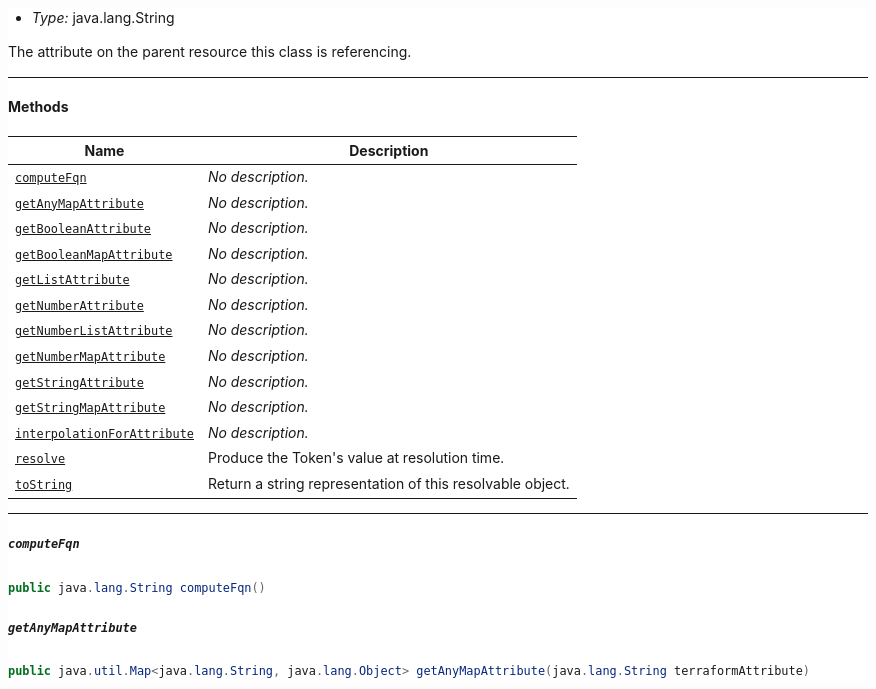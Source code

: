 - *Type:* java.lang.String

The attribute on the parent resource this class is referencing.

---

#### Methods <a name="Methods" id="Methods"></a>

| **Name** | **Description** |
| --- | --- |
| <code><a href="#@cdktf/provider-cloudflare.dataCloudflareZeroTrustTunnelCloudflaredConfig.DataCloudflareZeroTrustTunnelCloudflaredConfigConfigIngressOriginRequestAccessOutputReference.computeFqn">computeFqn</a></code> | *No description.* |
| <code><a href="#@cdktf/provider-cloudflare.dataCloudflareZeroTrustTunnelCloudflaredConfig.DataCloudflareZeroTrustTunnelCloudflaredConfigConfigIngressOriginRequestAccessOutputReference.getAnyMapAttribute">getAnyMapAttribute</a></code> | *No description.* |
| <code><a href="#@cdktf/provider-cloudflare.dataCloudflareZeroTrustTunnelCloudflaredConfig.DataCloudflareZeroTrustTunnelCloudflaredConfigConfigIngressOriginRequestAccessOutputReference.getBooleanAttribute">getBooleanAttribute</a></code> | *No description.* |
| <code><a href="#@cdktf/provider-cloudflare.dataCloudflareZeroTrustTunnelCloudflaredConfig.DataCloudflareZeroTrustTunnelCloudflaredConfigConfigIngressOriginRequestAccessOutputReference.getBooleanMapAttribute">getBooleanMapAttribute</a></code> | *No description.* |
| <code><a href="#@cdktf/provider-cloudflare.dataCloudflareZeroTrustTunnelCloudflaredConfig.DataCloudflareZeroTrustTunnelCloudflaredConfigConfigIngressOriginRequestAccessOutputReference.getListAttribute">getListAttribute</a></code> | *No description.* |
| <code><a href="#@cdktf/provider-cloudflare.dataCloudflareZeroTrustTunnelCloudflaredConfig.DataCloudflareZeroTrustTunnelCloudflaredConfigConfigIngressOriginRequestAccessOutputReference.getNumberAttribute">getNumberAttribute</a></code> | *No description.* |
| <code><a href="#@cdktf/provider-cloudflare.dataCloudflareZeroTrustTunnelCloudflaredConfig.DataCloudflareZeroTrustTunnelCloudflaredConfigConfigIngressOriginRequestAccessOutputReference.getNumberListAttribute">getNumberListAttribute</a></code> | *No description.* |
| <code><a href="#@cdktf/provider-cloudflare.dataCloudflareZeroTrustTunnelCloudflaredConfig.DataCloudflareZeroTrustTunnelCloudflaredConfigConfigIngressOriginRequestAccessOutputReference.getNumberMapAttribute">getNumberMapAttribute</a></code> | *No description.* |
| <code><a href="#@cdktf/provider-cloudflare.dataCloudflareZeroTrustTunnelCloudflaredConfig.DataCloudflareZeroTrustTunnelCloudflaredConfigConfigIngressOriginRequestAccessOutputReference.getStringAttribute">getStringAttribute</a></code> | *No description.* |
| <code><a href="#@cdktf/provider-cloudflare.dataCloudflareZeroTrustTunnelCloudflaredConfig.DataCloudflareZeroTrustTunnelCloudflaredConfigConfigIngressOriginRequestAccessOutputReference.getStringMapAttribute">getStringMapAttribute</a></code> | *No description.* |
| <code><a href="#@cdktf/provider-cloudflare.dataCloudflareZeroTrustTunnelCloudflaredConfig.DataCloudflareZeroTrustTunnelCloudflaredConfigConfigIngressOriginRequestAccessOutputReference.interpolationForAttribute">interpolationForAttribute</a></code> | *No description.* |
| <code><a href="#@cdktf/provider-cloudflare.dataCloudflareZeroTrustTunnelCloudflaredConfig.DataCloudflareZeroTrustTunnelCloudflaredConfigConfigIngressOriginRequestAccessOutputReference.resolve">resolve</a></code> | Produce the Token's value at resolution time. |
| <code><a href="#@cdktf/provider-cloudflare.dataCloudflareZeroTrustTunnelCloudflaredConfig.DataCloudflareZeroTrustTunnelCloudflaredConfigConfigIngressOriginRequestAccessOutputReference.toString">toString</a></code> | Return a string representation of this resolvable object. |

---

##### `computeFqn` <a name="computeFqn" id="@cdktf/provider-cloudflare.dataCloudflareZeroTrustTunnelCloudflaredConfig.DataCloudflareZeroTrustTunnelCloudflaredConfigConfigIngressOriginRequestAccessOutputReference.computeFqn"></a>

```java
public java.lang.String computeFqn()
```

##### `getAnyMapAttribute` <a name="getAnyMapAttribute" id="@cdktf/provider-cloudflare.dataCloudflareZeroTrustTunnelCloudflaredConfig.DataCloudflareZeroTrustTunnelCloudflaredConfigConfigIngressOriginRequestAccessOutputReference.getAnyMapAttribute"></a>

```java
public java.util.Map<java.lang.String, java.lang.Object> getAnyMapAttribute(java.lang.String terraformAttribute)
```
